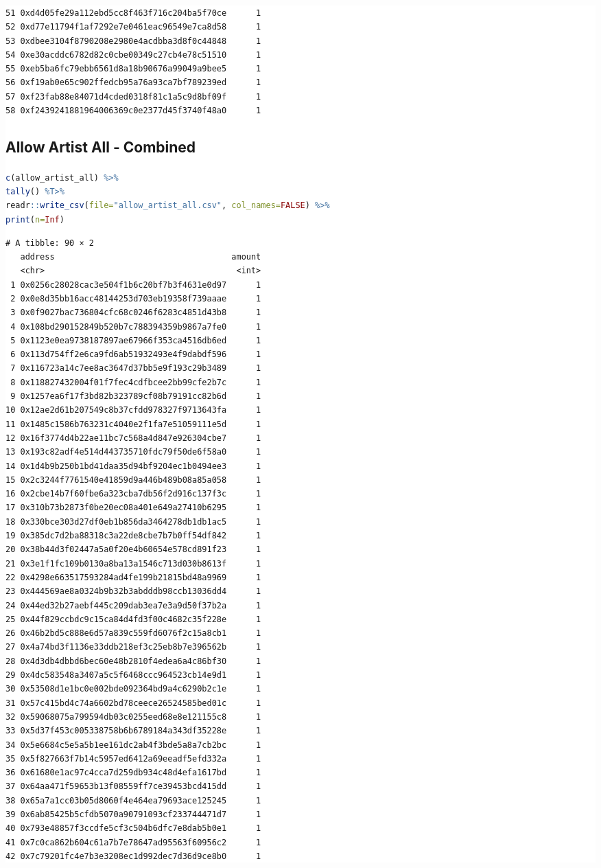     51 0xd4d05fe29a112ebd5cc8f463f716c204ba5f70ce      1
    52 0xd77e11794f1af7292e7e0461eac96549e7ca8d58      1
    53 0xdbee3104f8790208e2980e4acdbba3d8f0c44848      1
    54 0xe30acddc6782d82c0cbe00349c27cb4e78c51510      1
    55 0xeb5ba6fc79ebb6561d8a18b90676a99049a9bee5      1
    56 0xf19ab0e65c902ffedcb95a76a93ca7bf789239ed      1
    57 0xf23fab88e84071d4cded0318f81c1a5c9d8bf09f      1
    58 0xf2439241881964006369c0e2377d45f3740f48a0      1

## Allow Artist All - Combined

``` r
c(allow_artist_all) %>%
tally() %T>%
readr::write_csv(file="allow_artist_all.csv", col_names=FALSE) %>%
print(n=Inf)
```

    # A tibble: 90 × 2
       address                                    amount
       <chr>                                       <int>
     1 0x0256c28028cac3e504f1b6c20bf7b3f4631e0d97      1
     2 0x0e8d35bb16acc48144253d703eb19358f739aaae      1
     3 0x0f9027bac736804cfc68c0246f6283c4851d43b8      1
     4 0x108bd290152849b520b7c788394359b9867a7fe0      1
     5 0x1123e0ea9738187897ae67966f353ca4516db6ed      1
     6 0x113d754ff2e6ca9fd6ab51932493e4f9dabdf596      1
     7 0x116723a14c7ee8ac3647d37bb5e9f193c29b3489      1
     8 0x118827432004f01f7fec4cdfbcee2bb99cfe2b7c      1
     9 0x1257ea6f17f3bd82b323789cf08b79191cc82b6d      1
    10 0x12ae2d61b207549c8b37cfdd978327f9713643fa      1
    11 0x1485c1586b763231c4040e2f1fa7e51059111e5d      1
    12 0x16f3774d4b22ae11bc7c568a4d847e926304cbe7      1
    13 0x193c82adf4e514d443735710fdc79f50de6f58a0      1
    14 0x1d4b9b250b1bd41daa35d94bf9204ec1b0494ee3      1
    15 0x2c3244f7761540e41859d9a446b489b08a85a058      1
    16 0x2cbe14b7f60fbe6a323cba7db56f2d916c137f3c      1
    17 0x310b73b2873f0be20ec08a401e649a27410b6295      1
    18 0x330bce303d27df0eb1b856da3464278db1db1ac5      1
    19 0x385dc7d2ba88318c3a22de8cbe7b7b0ff54df842      1
    20 0x38b44d3f02447a5a0f20e4b60654e578cd891f23      1
    21 0x3e1f1fc109b0130a8ba13a1546c713d030b8613f      1
    22 0x4298e663517593284ad4fe199b21815bd48a9969      1
    23 0x444569ae8a0324b9b32b3abdddb98ccb13036dd4      1
    24 0x44ed32b27aebf445c209dab3ea7e3a9d50f37b2a      1
    25 0x44f829ccbdc9c15ca84d4fd3f00c4682c35f228e      1
    26 0x46b2bd5c888e6d57a839c559fd6076f2c15a8cb1      1
    27 0x4a74bd3f1136e33ddb218ef3c25eb8b7e396562b      1
    28 0x4d3db4dbbd6bec60e48b2810f4edea6a4c86bf30      1
    29 0x4dc583548a3407a5c5f6468ccc964523cb14e9d1      1
    30 0x53508d1e1bc0e002bde092364bd9a4c6290b2c1e      1
    31 0x57c415bd4c74a6602bd78ceece26524585bed01c      1
    32 0x59068075a799594db03c0255eed68e8e121155c8      1
    33 0x5d37f453c005338758b6b6789184a343df35228e      1
    34 0x5e6684c5e5a5b1ee161dc2ab4f3bde5a8a7cb2bc      1
    35 0x5f827663f7b14c5957ed6412a69eeadf5efd332a      1
    36 0x61680e1ac97c4cca7d259db934c48d4efa1617bd      1
    37 0x64aa471f59653b13f08559ff7ce39453bcd415dd      1
    38 0x65a7a1cc03b05d8060f4e464ea79693ace125245      1
    39 0x6ab85425b5cfdb5070a90791093cf233744471d7      1
    40 0x793e48857f3ccdfe5cf3c504b6dfc7e8dab5b0e1      1
    41 0x7c0ca862b604c61a7b7e78647ad95563f60956c2      1
    42 0x7c79201fc4e7b3e3208ec1d992dec7d36d9ce8b0      1